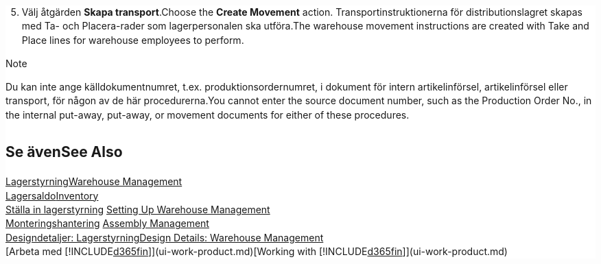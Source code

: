 5. <span data-ttu-id="b9488-149">Välj åtgärden **Skapa transport**.</span><span class="sxs-lookup"><span data-stu-id="b9488-149">Choose the **Create Movement** action.</span></span> <span data-ttu-id="b9488-150">Transportinstruktionerna för distributionslagret skapas med Ta- och Placera-rader som lagerpersonalen ska utföra.</span><span class="sxs-lookup"><span data-stu-id="b9488-150">The warehouse movement instructions are created with Take and Place lines for warehouse employees to perform.</span></span>  

> [!NOTE]  
>  <span data-ttu-id="b9488-151">Du kan inte ange källdokumentnumret, t.ex. produktionsordernumret, i dokument för intern artikelinförsel, artikelinförsel eller transport, för någon av de här procedurerna.</span><span class="sxs-lookup"><span data-stu-id="b9488-151">You cannot enter the source document number, such as the Production Order No., in the internal put-away, put-away, or movement documents for either of these procedures.</span></span>  

## <a name="see-also"></a><span data-ttu-id="b9488-152">Se även</span><span class="sxs-lookup"><span data-stu-id="b9488-152">See Also</span></span>  
[<span data-ttu-id="b9488-153">Lagerstyrning</span><span class="sxs-lookup"><span data-stu-id="b9488-153">Warehouse Management</span></span>](warehouse-manage-warehouse.md)  
[<span data-ttu-id="b9488-154">Lagersaldo</span><span class="sxs-lookup"><span data-stu-id="b9488-154">Inventory</span></span>](inventory-manage-inventory.md)  
<span data-ttu-id="b9488-155">[Ställa in lagerstyrning](warehouse-setup-warehouse.md)   </span><span class="sxs-lookup"><span data-stu-id="b9488-155">[Setting Up Warehouse Management](warehouse-setup-warehouse.md)   </span></span>  
<span data-ttu-id="b9488-156">[Monteringshantering](assembly-assemble-items.md)  </span><span class="sxs-lookup"><span data-stu-id="b9488-156">[Assembly Management](assembly-assemble-items.md)  </span></span>  
[<span data-ttu-id="b9488-157">Designdetaljer: Lagerstyrning</span><span class="sxs-lookup"><span data-stu-id="b9488-157">Design Details: Warehouse Management</span></span>](design-details-warehouse-management.md)  
<span data-ttu-id="b9488-158">[Arbeta med [!INCLUDE[d365fin](includes/d365fin_md.md)]](ui-work-product.md)</span><span class="sxs-lookup"><span data-stu-id="b9488-158">[Working with [!INCLUDE[d365fin](includes/d365fin_md.md)]](ui-work-product.md)</span></span>

